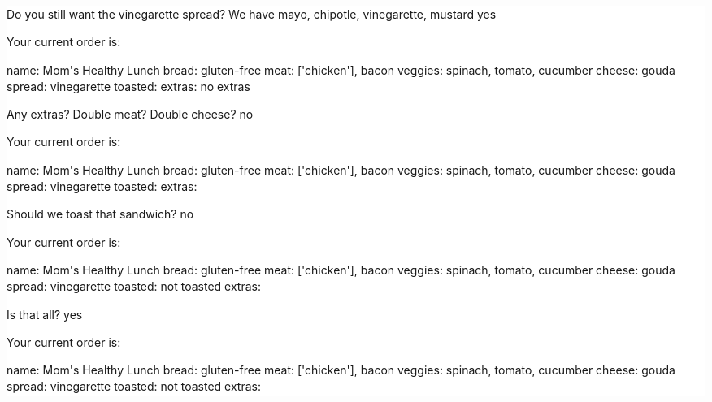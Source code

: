 
Do you still want the vinegarette spread?
We have mayo, chipotle, vinegarette, mustard
   yes


Your current order is: 

name: Mom's Healthy Lunch
bread: gluten-free
meat: ['chicken'], bacon
veggies: spinach, tomato, cucumber
cheese: gouda
spread: vinegarette
toasted: 
extras: no extras


Any extras? Double meat? Double cheese?   no


Your current order is: 

name: Mom's Healthy Lunch
bread: gluten-free
meat: ['chicken'], bacon
veggies: spinach, tomato, cucumber
cheese: gouda
spread: vinegarette
toasted: 
extras: 


Should we toast that sandwich? no


Your current order is: 

name: Mom's Healthy Lunch
bread: gluten-free
meat: ['chicken'], bacon
veggies: spinach, tomato, cucumber
cheese: gouda
spread: vinegarette
toasted: not toasted
extras: 


Is that all?  yes


Your current order is: 

name: Mom's Healthy Lunch
bread: gluten-free
meat: ['chicken'], bacon
veggies: spinach, tomato, cucumber
cheese: gouda
spread: vinegarette
toasted: not toasted
extras: 
